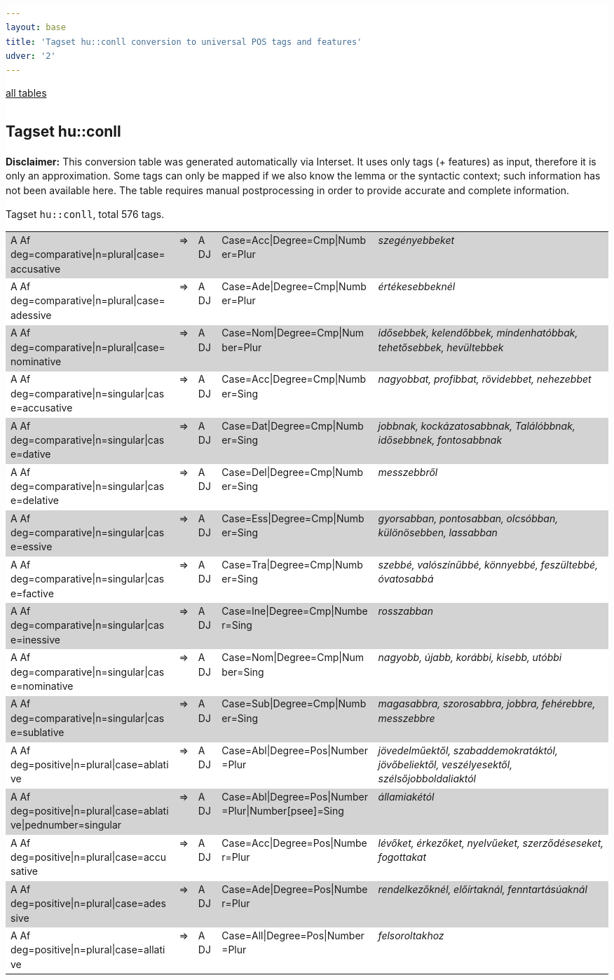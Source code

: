 ```yaml
---
layout: base
title: 'Tagset hu::conll conversion to universal POS tags and features'
udver: '2'
---
```


<a href="index.html">all tables</a>

## Tagset hu::conll

**Disclaimer:**
This conversion table was generated automatically via Interset.
It uses only tags (+ features) as input, therefore it is only an approximation.
Some tags can only be mapped if we also know the lemma or the syntactic context; such information has not been available here.
The table requires manual postprocessing in order to provide accurate and complete information.

Tagset <tt>hu::conll</tt>, total 576 tags.

<table>
  <tr style="background:lightgray"><td>A Af deg=comparative|n=plural|case=accusative</td><td>=&gt;</td><td>ADJ</td><td>Case=Acc|Degree=Cmp|Number=Plur</td><td><em>szegényebbeket</em></td></tr>
  <tr><td>A Af deg=comparative|n=plural|case=adessive</td><td>=&gt;</td><td>ADJ</td><td>Case=Ade|Degree=Cmp|Number=Plur</td><td><em>értékesebbeknél</em></td></tr>
  <tr style="background:lightgray"><td>A Af deg=comparative|n=plural|case=nominative</td><td>=&gt;</td><td>ADJ</td><td>Case=Nom|Degree=Cmp|Number=Plur</td><td><em>idősebbek, kelendőbbek, mindenhatóbbak, tehetősebbek, hevültebbek</em></td></tr>
  <tr><td>A Af deg=comparative|n=singular|case=accusative</td><td>=&gt;</td><td>ADJ</td><td>Case=Acc|Degree=Cmp|Number=Sing</td><td><em>nagyobbat, profibbat, rövidebbet, nehezebbet</em></td></tr>
  <tr style="background:lightgray"><td>A Af deg=comparative|n=singular|case=dative</td><td>=&gt;</td><td>ADJ</td><td>Case=Dat|Degree=Cmp|Number=Sing</td><td><em>jobbnak, kockázatosabbnak, Találóbbnak, idősebbnek, fontosabbnak</em></td></tr>
  <tr><td>A Af deg=comparative|n=singular|case=delative</td><td>=&gt;</td><td>ADJ</td><td>Case=Del|Degree=Cmp|Number=Sing</td><td><em>messzebbről</em></td></tr>
  <tr style="background:lightgray"><td>A Af deg=comparative|n=singular|case=essive</td><td>=&gt;</td><td>ADJ</td><td>Case=Ess|Degree=Cmp|Number=Sing</td><td><em>gyorsabban, pontosabban, olcsóbban, különösebben, lassabban</em></td></tr>
  <tr><td>A Af deg=comparative|n=singular|case=factive</td><td>=&gt;</td><td>ADJ</td><td>Case=Tra|Degree=Cmp|Number=Sing</td><td><em>szebbé, valószínűbbé, könnyebbé, feszültebbé, óvatosabbá</em></td></tr>
  <tr style="background:lightgray"><td>A Af deg=comparative|n=singular|case=inessive</td><td>=&gt;</td><td>ADJ</td><td>Case=Ine|Degree=Cmp|Number=Sing</td><td><em>rosszabban</em></td></tr>
  <tr><td>A Af deg=comparative|n=singular|case=nominative</td><td>=&gt;</td><td>ADJ</td><td>Case=Nom|Degree=Cmp|Number=Sing</td><td><em>nagyobb, újabb, korábbi, kisebb, utóbbi</em></td></tr>
  <tr style="background:lightgray"><td>A Af deg=comparative|n=singular|case=sublative</td><td>=&gt;</td><td>ADJ</td><td>Case=Sub|Degree=Cmp|Number=Sing</td><td><em>magasabbra, szorosabbra, jobbra, fehérebbre, messzebbre</em></td></tr>
  <tr><td>A Af deg=positive|n=plural|case=ablative</td><td>=&gt;</td><td>ADJ</td><td>Case=Abl|Degree=Pos|Number=Plur</td><td><em>jövedelműektől, szabaddemokratáktól, jövőbeliektől, veszélyesektől, szélsőjobboldaliaktól</em></td></tr>
  <tr style="background:lightgray"><td>A Af deg=positive|n=plural|case=ablative|pednumber=singular</td><td>=&gt;</td><td>ADJ</td><td>Case=Abl|Degree=Pos|Number=Plur|Number[psee]=Sing</td><td><em>államiakétól</em></td></tr>
  <tr><td>A Af deg=positive|n=plural|case=accusative</td><td>=&gt;</td><td>ADJ</td><td>Case=Acc|Degree=Pos|Number=Plur</td><td><em>lévőket, érkezőket, nyelvűeket, szerződéseseket, fogottakat</em></td></tr>
  <tr style="background:lightgray"><td>A Af deg=positive|n=plural|case=adessive</td><td>=&gt;</td><td>ADJ</td><td>Case=Ade|Degree=Pos|Number=Plur</td><td><em>rendelkezőknél, előírtaknál, fenntartásúaknál</em></td></tr>
  <tr><td>A Af deg=positive|n=plural|case=allative</td><td>=&gt;</td><td>ADJ</td><td>Case=All|Degree=Pos|Number=Plur</td><td><em>felsoroltakhoz</em></td></tr>